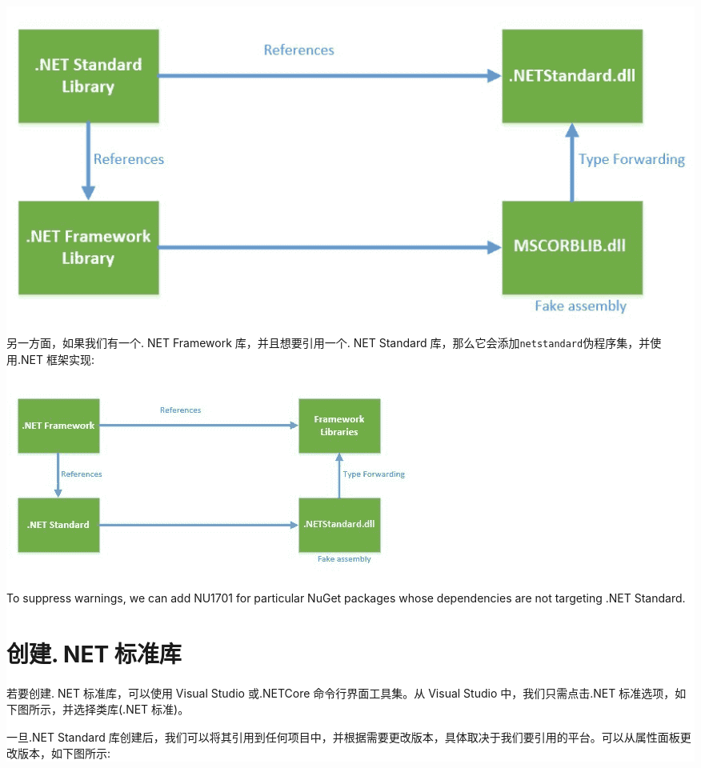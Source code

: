 ![](img/00014.jpeg)

另一方面，如果我们有一个. NET Framework 库，并且想要引用一个. NET Standard 库，那么它会添加`netstandard`伪程序集，并使用.NET 框架实现:

![](img/00015.jpeg)

To suppress warnings, we can add NU1701 for particular NuGet packages whose dependencies are not targeting .NET Standard.

# 创建. NET 标准库

若要创建. NET 标准库，可以使用 Visual Studio 或.NETCore 命令行界面工具集。从 Visual Studio 中，我们只需点击.NET 标准选项，如下图所示，并选择类库(.NET 标准)。

一旦.NET Standard 库创建后，我们可以将其引用到任何项目中，并根据需要更改版本，具体取决于我们要引用的平台。可以从属性面板更改版本，如下图所示:
